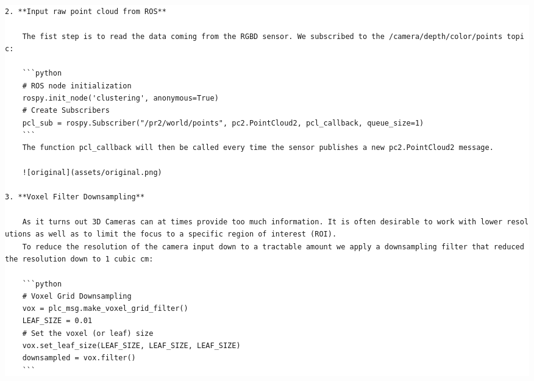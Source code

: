     2. **Input raw point cloud from ROS**
    
        The fist step is to read the data coming from the RGBD sensor. We subscribed to the /camera/depth/color/points topic:        
        
        ```python
        # ROS node initialization
        rospy.init_node('clustering', anonymous=True)
        # Create Subscribers
        pcl_sub = rospy.Subscriber("/pr2/world/points", pc2.PointCloud2, pcl_callback, queue_size=1)
        ```
        The function pcl_callback will then be called every time the sensor publishes a new pc2.PointCloud2 message.

        ![original](assets/original.png)
    
    3. **Voxel Filter Downsampling**
    
        As it turns out 3D Cameras can at times provide too much information. It is often desirable to work with lower resolutions as well as to limit the focus to a specific region of interest (ROI).
        To reduce the resolution of the camera input down to a tractable amount we apply a downsampling filter that reduced the resolution down to 1 cubic cm:
        
        ```python
        # Voxel Grid Downsampling
        vox = plc_msg.make_voxel_grid_filter()
        LEAF_SIZE = 0.01
        # Set the voxel (or leaf) size
        vox.set_leaf_size(LEAF_SIZE, LEAF_SIZE, LEAF_SIZE)
        downsampled = vox.filter()
        ```
        